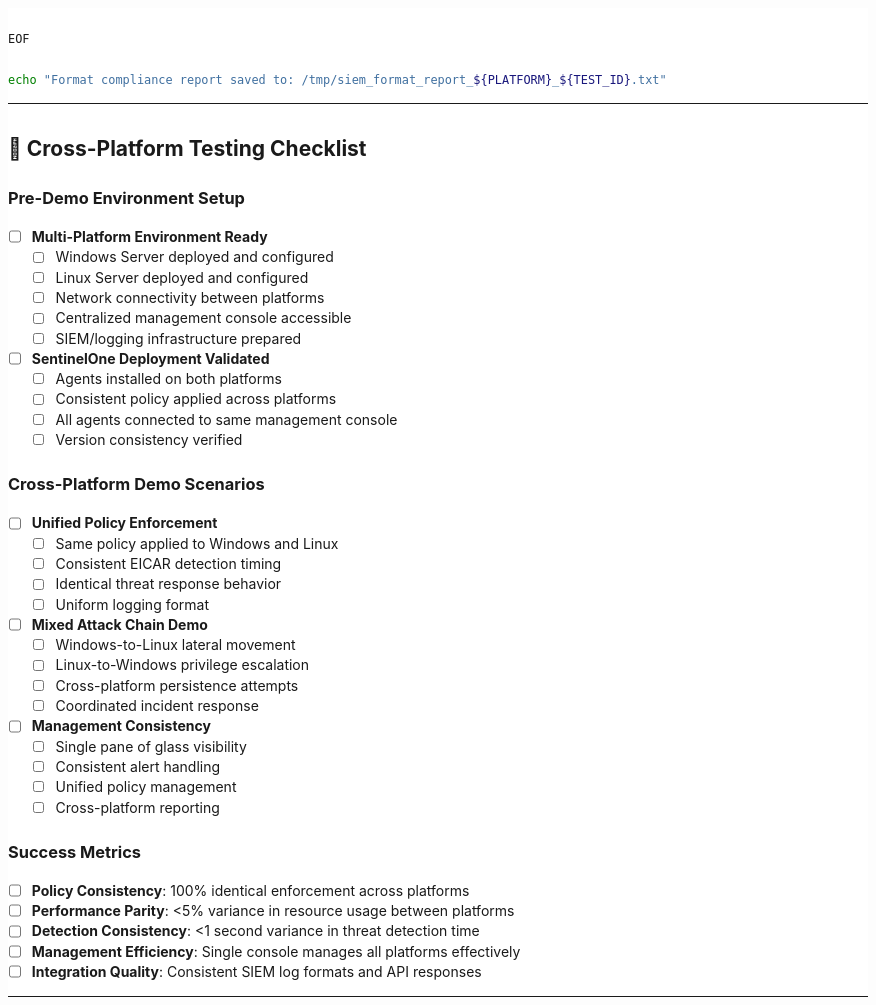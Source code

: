 ```bash

EOF

echo "Format compliance report saved to: /tmp/siem_format_report_${PLATFORM}_${TEST_ID}.txt"
```

---

## 📝 Cross-Platform Testing Checklist

### Pre-Demo Environment Setup
- [ ] **Multi-Platform Environment Ready**
  - [ ] Windows Server deployed and configured
  - [ ] Linux Server deployed and configured  
  - [ ] Network connectivity between platforms
  - [ ] Centralized management console accessible
  - [ ] SIEM/logging infrastructure prepared

- [ ] **SentinelOne Deployment Validated**
  - [ ] Agents installed on both platforms
  - [ ] Consistent policy applied across platforms
  - [ ] All agents connected to same management console
  - [ ] Version consistency verified

### Cross-Platform Demo Scenarios
- [ ] **Unified Policy Enforcement**
  - [ ] Same policy applied to Windows and Linux
  - [ ] Consistent EICAR detection timing
  - [ ] Identical threat response behavior
  - [ ] Uniform logging format

- [ ] **Mixed Attack Chain Demo**
  - [ ] Windows-to-Linux lateral movement
  - [ ] Linux-to-Windows privilege escalation
  - [ ] Cross-platform persistence attempts
  - [ ] Coordinated incident response

- [ ] **Management Consistency**
  - [ ] Single pane of glass visibility
  - [ ] Consistent alert handling
  - [ ] Unified policy management
  - [ ] Cross-platform reporting

### Success Metrics
- [ ] **Policy Consistency**: 100% identical enforcement across platforms
- [ ] **Performance Parity**: <5% variance in resource usage between platforms
- [ ] **Detection Consistency**: <1 second variance in threat detection time
- [ ] **Management Efficiency**: Single console manages all platforms effectively
- [ ] **Integration Quality**: Consistent SIEM log formats and API responses

---
